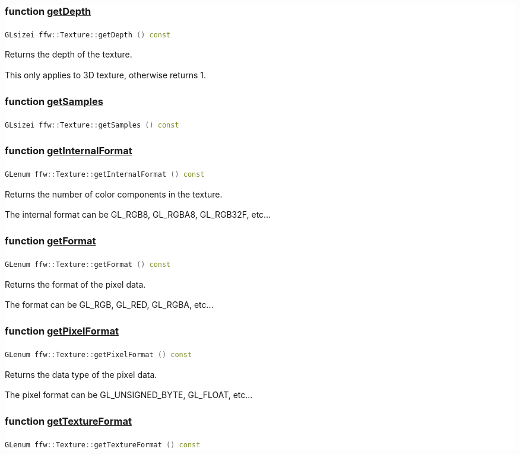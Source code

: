 ### function <a id="1a97776c20c07c7cc99a90263cf09d07af" href="#1a97776c20c07c7cc99a90263cf09d07af">getDepth</a>

```cpp
GLsizei ffw::Texture::getDepth () const
```

Returns the depth of the texture. 

This only applies to 3D texture, otherwise returns 1. 

### function <a id="1aa336912fd6483c1e0247ae416622535c" href="#1aa336912fd6483c1e0247ae416622535c">getSamples</a>

```cpp
GLsizei ffw::Texture::getSamples () const
```



### function <a id="1a63d0bd6aff454a6cd8d431ba99f19ef5" href="#1a63d0bd6aff454a6cd8d431ba99f19ef5">getInternalFormat</a>

```cpp
GLenum ffw::Texture::getInternalFormat () const
```

Returns the number of color components in the texture. 

The internal format can be GL\_RGB8, GL\_RGBA8, GL\_RGB32F, etc... 

### function <a id="1aba182e26c97442e159aae522e0c7caf6" href="#1aba182e26c97442e159aae522e0c7caf6">getFormat</a>

```cpp
GLenum ffw::Texture::getFormat () const
```

Returns the format of the pixel data. 

The format can be GL\_RGB, GL\_RED, GL\_RGBA, etc... 

### function <a id="1ab45a9e7e41d35873b5d8fe1e1f233eab" href="#1ab45a9e7e41d35873b5d8fe1e1f233eab">getPixelFormat</a>

```cpp
GLenum ffw::Texture::getPixelFormat () const
```

Returns the data type of the pixel data. 

The pixel format can be GL\_UNSIGNED\_BYTE, GL\_FLOAT, etc... 

### function <a id="1af159308541e6890fbef23885af5a3a29" href="#1af159308541e6890fbef23885af5a3a29">getTextureFormat</a>

```cpp
GLenum ffw::Texture::getTextureFormat () const
```
